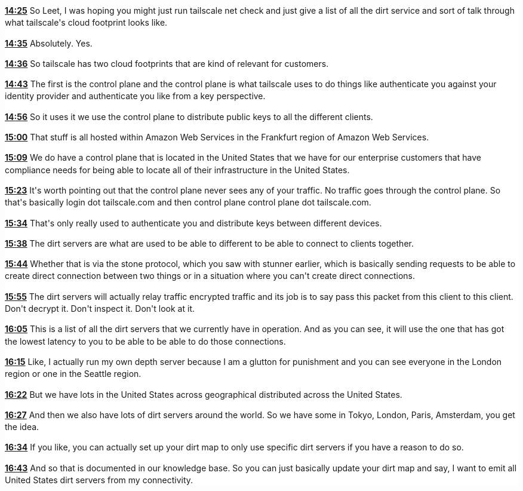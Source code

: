 **[14:25](https://youtube.com/watch?v=2r8YnvXLKFU&t=865s)** So Leet, I was hoping you might just run tailscale net check and just give a list of all the dirt service and sort of talk through what tailscale's cloud footprint looks like.

**[14:35](https://youtube.com/watch?v=2r8YnvXLKFU&t=875s)** Absolutely. Yes.

**[14:36](https://youtube.com/watch?v=2r8YnvXLKFU&t=876s)** So tailscale has two cloud footprints that are kind of relevant for customers.

**[14:43](https://youtube.com/watch?v=2r8YnvXLKFU&t=883s)** The first is the control plane and the control plane is what tailscale uses to do things like authenticate you against your identity provider and authenticate you like from a key perspective.

**[14:56](https://youtube.com/watch?v=2r8YnvXLKFU&t=896s)** So it uses it we use the control plane to distribute public keys to all the different clients.

**[15:00](https://youtube.com/watch?v=2r8YnvXLKFU&t=900s)** That stuff is all hosted within Amazon Web Services in the Frankfurt region of Amazon Web Services.

**[15:09](https://youtube.com/watch?v=2r8YnvXLKFU&t=909s)** We do have a control plane that is located in the United States that we have for our enterprise customers that have compliance needs for being able to locate all of their infrastructure in the United States.

**[15:23](https://youtube.com/watch?v=2r8YnvXLKFU&t=923s)** It's worth pointing out that the control plane never sees any of your traffic. No traffic goes through the control plane. So that's basically login dot tailscale.com and then control plane control plane dot tailscale.com.

**[15:34](https://youtube.com/watch?v=2r8YnvXLKFU&t=934s)** That's only really used to authenticate you and distribute keys between different devices.

**[15:38](https://youtube.com/watch?v=2r8YnvXLKFU&t=938s)** The dirt servers are what are used to be able to different to be able to connect to clients together.

**[15:44](https://youtube.com/watch?v=2r8YnvXLKFU&t=944s)** Whether that is via the stone protocol, which you saw with stunner earlier, which is basically sending requests to be able to create direct connection between two things or in a situation where you can't create direct connections.

**[15:55](https://youtube.com/watch?v=2r8YnvXLKFU&t=955s)** The dirt servers will actually relay traffic encrypted traffic and its job is to say pass this packet from this client to this client. Don't decrypt it. Don't inspect it. Don't look at it.

**[16:05](https://youtube.com/watch?v=2r8YnvXLKFU&t=965s)** This is a list of all the dirt servers that we currently have in operation. And as you can see, it will use the one that has got the lowest latency to you to be able to be able to do those connections.

**[16:15](https://youtube.com/watch?v=2r8YnvXLKFU&t=975s)** Like, I actually run my own depth server because I am a glutton for punishment and you can see everyone in the London region or one in the Seattle region.

**[16:22](https://youtube.com/watch?v=2r8YnvXLKFU&t=982s)** But we have lots in the United States across geographical distributed across the United States.

**[16:27](https://youtube.com/watch?v=2r8YnvXLKFU&t=987s)** And then we also have lots of dirt servers around the world. So we have some in Tokyo, London, Paris, Amsterdam, you get the idea.

**[16:34](https://youtube.com/watch?v=2r8YnvXLKFU&t=994s)** If you like, you can actually set up your dirt map to only use specific dirt servers if you have a reason to do so.

**[16:43](https://youtube.com/watch?v=2r8YnvXLKFU&t=1003s)** And so that is documented in our knowledge base. So you can just basically update your dirt map and say, I want to emit all United States dirt servers from my connectivity.
